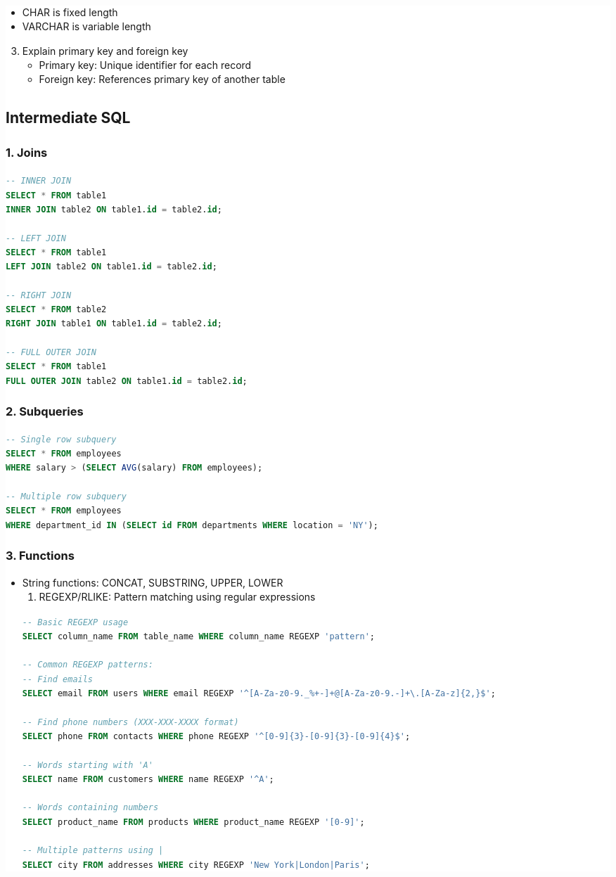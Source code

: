    - CHAR is fixed length
   - VARCHAR is variable length

3. Explain primary key and foreign key
   - Primary key: Unique identifier for each record
   - Foreign key: References primary key of another table

## Intermediate SQL

### 1. Joins

```sql
-- INNER JOIN
SELECT * FROM table1
INNER JOIN table2 ON table1.id = table2.id;

-- LEFT JOIN
SELECT * FROM table1
LEFT JOIN table2 ON table1.id = table2.id;

-- RIGHT JOIN
SELECT * FROM table2
RIGHT JOIN table1 ON table1.id = table2.id;

-- FULL OUTER JOIN
SELECT * FROM table1
FULL OUTER JOIN table2 ON table1.id = table2.id;
```

### 2. Subqueries

```sql
-- Single row subquery
SELECT * FROM employees
WHERE salary > (SELECT AVG(salary) FROM employees);

-- Multiple row subquery
SELECT * FROM employees
WHERE department_id IN (SELECT id FROM departments WHERE location = 'NY');
```

### 3. Functions

- String functions: CONCAT, SUBSTRING, UPPER, LOWER
  1. REGEXP/RLIKE: Pattern matching using regular expressions
  ```sql
  -- Basic REGEXP usage
  SELECT column_name FROM table_name WHERE column_name REGEXP 'pattern';
  
  -- Common REGEXP patterns:
  -- Find emails
  SELECT email FROM users WHERE email REGEXP '^[A-Za-z0-9._%+-]+@[A-Za-z0-9.-]+\.[A-Za-z]{2,}$';
  
  -- Find phone numbers (XXX-XXX-XXXX format)
  SELECT phone FROM contacts WHERE phone REGEXP '^[0-9]{3}-[0-9]{3}-[0-9]{4}$';
  
  -- Words starting with 'A'
  SELECT name FROM customers WHERE name REGEXP '^A';
  
  -- Words containing numbers
  SELECT product_name FROM products WHERE product_name REGEXP '[0-9]';
  
  -- Multiple patterns using |
  SELECT city FROM addresses WHERE city REGEXP 'New York|London|Paris';
  
  ```